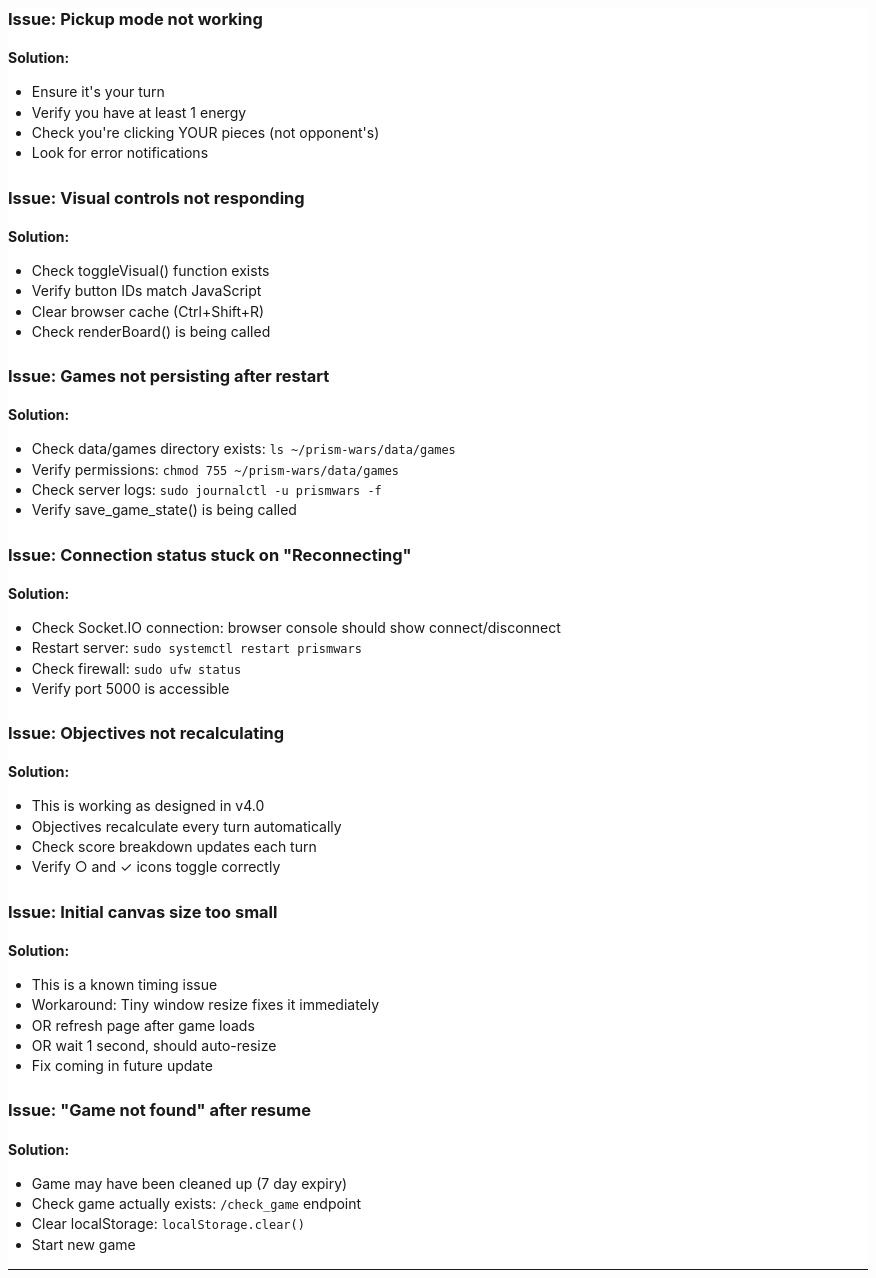 ### Issue: Pickup mode not working

**Solution:**
- Ensure it's your turn
- Verify you have at least 1 energy
- Check you're clicking YOUR pieces (not opponent's)
- Look for error notifications

### Issue: Visual controls not responding

**Solution:**
- Check toggleVisual() function exists
- Verify button IDs match JavaScript
- Clear browser cache (Ctrl+Shift+R)
- Check renderBoard() is being called

### Issue: Games not persisting after restart

**Solution:**
- Check data/games directory exists: `ls ~/prism-wars/data/games`
- Verify permissions: `chmod 755 ~/prism-wars/data/games`
- Check server logs: `sudo journalctl -u prismwars -f`
- Verify save_game_state() is being called

### Issue: Connection status stuck on "Reconnecting"

**Solution:**
- Check Socket.IO connection: browser console should show connect/disconnect
- Restart server: `sudo systemctl restart prismwars`
- Check firewall: `sudo ufw status`
- Verify port 5000 is accessible

### Issue: Objectives not recalculating

**Solution:**
- This is working as designed in v4.0
- Objectives recalculate every turn automatically
- Check score breakdown updates each turn
- Verify ○ and ✓ icons toggle correctly

### Issue: Initial canvas size too small

**Solution:**
- This is a known timing issue
- Workaround: Tiny window resize fixes it immediately
- OR refresh page after game loads
- OR wait 1 second, should auto-resize
- Fix coming in future update

### Issue: "Game not found" after resume

**Solution:**
- Game may have been cleaned up (7 day expiry)
- Check game actually exists: `/check_game` endpoint
- Clear localStorage: `localStorage.clear()`
- Start new game

---